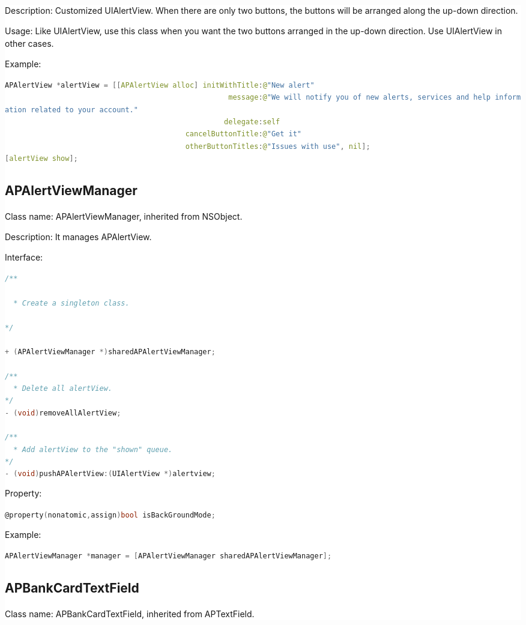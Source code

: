 Description:  Customized UIAlertView. When there are only two buttons, the buttons will be arranged along the up-down direction. 

Usage:   Like UIAlertView, use this class when you want the two buttons arranged in the up-down direction. Use UIAlertView in other cases. 

Example:

```C
APAlertView *alertView = [[APAlertView alloc] initWithTitle:@"New alert"
                                                    message:@"We will notify you of new alerts, services and help information related to your account."
                                                   delegate:self
                                          cancelButtonTitle:@"Get it"
                                          otherButtonTitles:@"Issues with use", nil];
[alertView show];
```

##  APAlertViewManager
Class name:  APAlertViewManager, inherited from NSObject. 

Description: It manages APAlertView. 

Interface:
```C
/**

  * Create a singleton class.

*/

+ (APAlertViewManager *)sharedAPAlertViewManager;

/**
  * Delete all alertView. 
*/
- (void)removeAllAlertView;

/**
  * Add alertView to the "shown" queue. 
*/
- (void)pushAPAlertView:(UIAlertView *)alertview;
```
Property:

```C
@property(nonatomic,assign)bool isBackGroundMode;
```

Example:

```C
APAlertViewManager *manager = [APAlertViewManager sharedAPAlertViewManager];
```

##  APBankCardTextField
Class name:  APBankCardTextField, inherited from APTextField. 
